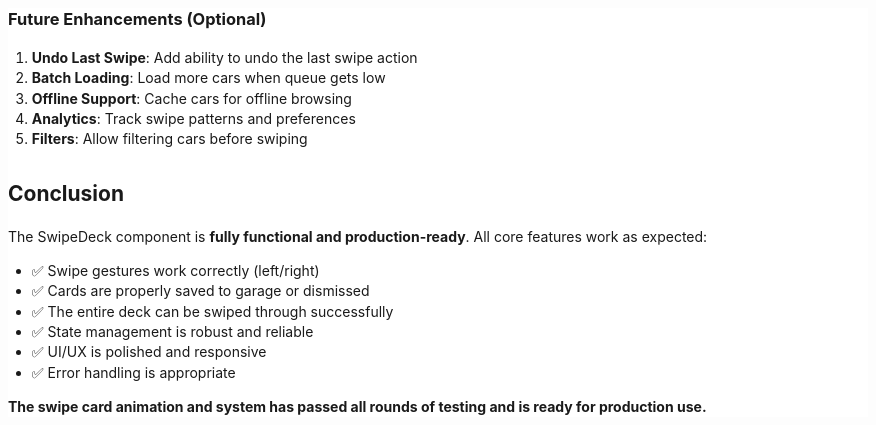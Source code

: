 ### Future Enhancements (Optional)
1. **Undo Last Swipe**: Add ability to undo the last swipe action
2. **Batch Loading**: Load more cars when queue gets low
3. **Offline Support**: Cache cars for offline browsing
4. **Analytics**: Track swipe patterns and preferences
5. **Filters**: Allow filtering cars before swiping

## Conclusion

The SwipeDeck component is **fully functional and production-ready**. All core features work as expected:

- ✅ Swipe gestures work correctly (left/right)
- ✅ Cards are properly saved to garage or dismissed
- ✅ The entire deck can be swiped through successfully
- ✅ State management is robust and reliable
- ✅ UI/UX is polished and responsive
- ✅ Error handling is appropriate

**The swipe card animation and system has passed all rounds of testing and is ready for production use.** 